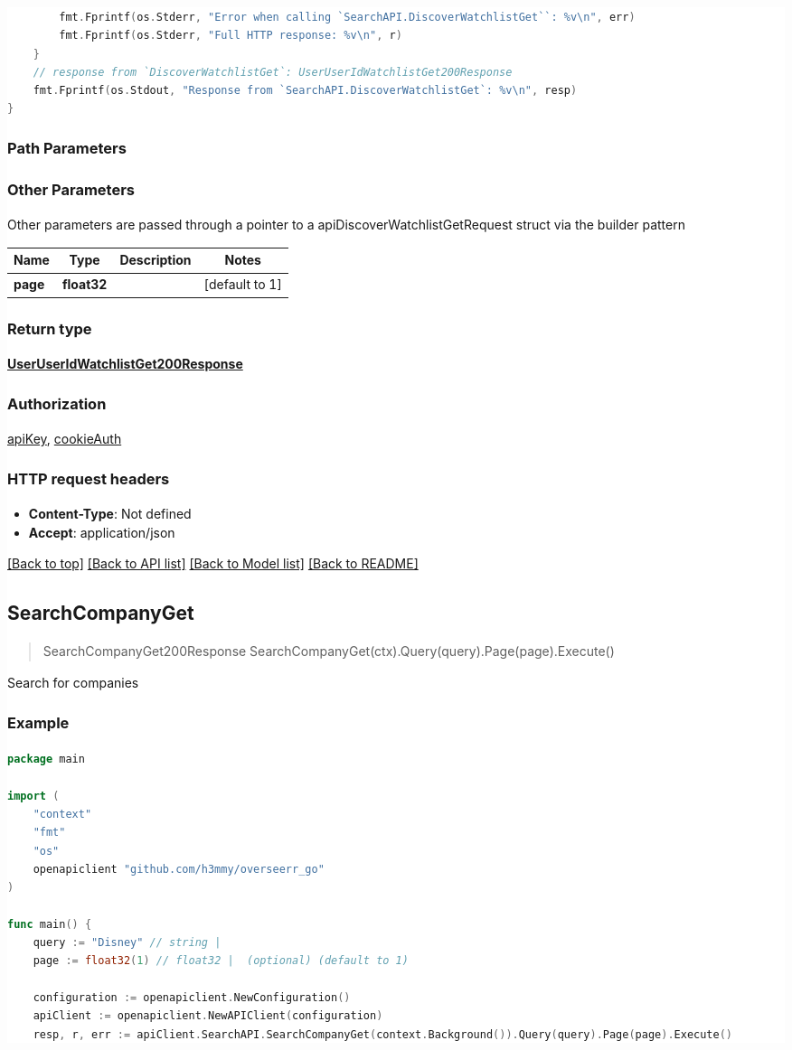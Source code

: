 ```go
		fmt.Fprintf(os.Stderr, "Error when calling `SearchAPI.DiscoverWatchlistGet``: %v\n", err)
		fmt.Fprintf(os.Stderr, "Full HTTP response: %v\n", r)
	}
	// response from `DiscoverWatchlistGet`: UserUserIdWatchlistGet200Response
	fmt.Fprintf(os.Stdout, "Response from `SearchAPI.DiscoverWatchlistGet`: %v\n", resp)
}
```

### Path Parameters



### Other Parameters

Other parameters are passed through a pointer to a apiDiscoverWatchlistGetRequest struct via the builder pattern


Name | Type | Description  | Notes
------------- | ------------- | ------------- | -------------
 **page** | **float32** |  | [default to 1]

### Return type

[**UserUserIdWatchlistGet200Response**](UserUserIdWatchlistGet200Response.md)

### Authorization

[apiKey](../README.md#apiKey), [cookieAuth](../README.md#cookieAuth)

### HTTP request headers

- **Content-Type**: Not defined
- **Accept**: application/json

[[Back to top]](#) [[Back to API list]](../README.md#documentation-for-api-endpoints)
[[Back to Model list]](../README.md#documentation-for-models)
[[Back to README]](../README.md)


## SearchCompanyGet

> SearchCompanyGet200Response SearchCompanyGet(ctx).Query(query).Page(page).Execute()

Search for companies



### Example

```go
package main

import (
	"context"
	"fmt"
	"os"
	openapiclient "github.com/h3mmy/overseerr_go"
)

func main() {
	query := "Disney" // string | 
	page := float32(1) // float32 |  (optional) (default to 1)

	configuration := openapiclient.NewConfiguration()
	apiClient := openapiclient.NewAPIClient(configuration)
	resp, r, err := apiClient.SearchAPI.SearchCompanyGet(context.Background()).Query(query).Page(page).Execute()
```